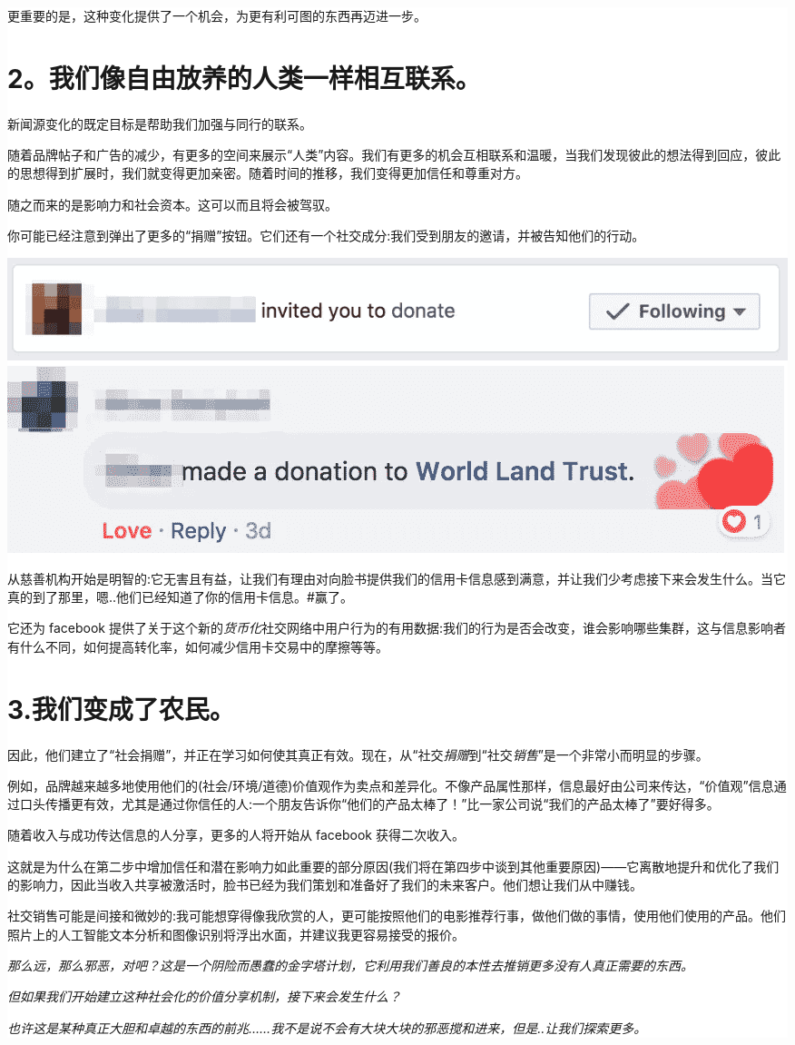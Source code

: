 更重要的是，这种变化提供了一个机会，为更有利可图的东西再迈进一步。

# **2。我们像自由放养的人类一样相互联系。**

新闻源变化的既定目标是帮助我们加强与同行的联系。

随着品牌帖子和广告的减少，有更多的空间来展示“人类”内容。我们有更多的机会互相联系和温暖，当我们发现彼此的想法得到回应，彼此的思想得到扩展时，我们就变得更加亲密。随着时间的推移，我们变得更加信任和尊重对方。

随之而来的是影响力和社会资本。这可以而且将会被驾驭。

你可能已经注意到弹出了更多的“捐赠”按钮。它们还有一个社交成分:我们受到朋友的邀请，并被告知他们的行动。

![](img/b45ca84fb891f1a839123b6160ff791e.png)![](img/a420bd6f45d83ef5ebfb71d883c8693f.png)

从慈善机构开始是明智的:它无害且有益，让我们有理由对向脸书提供我们的信用卡信息感到满意，并让我们少考虑接下来会发生什么。当它真的到了那里，嗯..他们已经知道了你的信用卡信息。#赢了。

它还为 facebook 提供了关于这个新的*货币化*社交网络中用户行为的有用数据:我们的行为是否会改变，谁会影响哪些集群，这与信息影响者有什么不同，如何提高转化率，如何减少信用卡交易中的摩擦等等。

# 3.我们变成了农民。

因此，他们建立了“社会捐赠”，并正在学习如何使其真正有效。现在，从“社交*捐赠*到“社交*销售*”是一个非常小而明显的步骤。

例如，品牌越来越多地使用他们的(社会/环境/道德)价值观作为卖点和差异化。不像产品属性那样，信息最好由公司来传达，“价值观”信息通过口头传播更有效，尤其是通过你信任的人:一个朋友告诉你“他们的产品太棒了！”比一家公司说“我们的产品太棒了”要好得多。

随着收入与成功传达信息的人分享，更多的人将开始从 facebook 获得二次收入。

这就是为什么在第二步中增加信任和潜在影响力如此重要的部分原因(我们将在第四步中谈到其他重要原因)——它离散地提升和优化了我们的影响力，因此当收入共享被激活时，脸书已经为我们策划和准备好了我们的未来客户。他们想让我们从中赚钱。

社交销售可能是间接和微妙的:我可能想穿得像我欣赏的人，更可能按照他们的电影推荐行事，做他们做的事情，使用他们使用的产品。他们照片上的人工智能文本分析和图像识别将浮出水面，并建议我更容易接受的报价。

*那么远，那么邪恶，对吧？这是一个阴险而愚蠢的金字塔计划，它利用我们善良的本性去推销更多没有人真正需要的东西。*

*但如果我们开始建立这种社会化的价值分享机制，接下来会发生什么？*

*也许这是某种真正大胆和卓越的东西的前兆……我不是说不会有大块大块的邪恶搅和进来，但是..让我们探索更多。*
